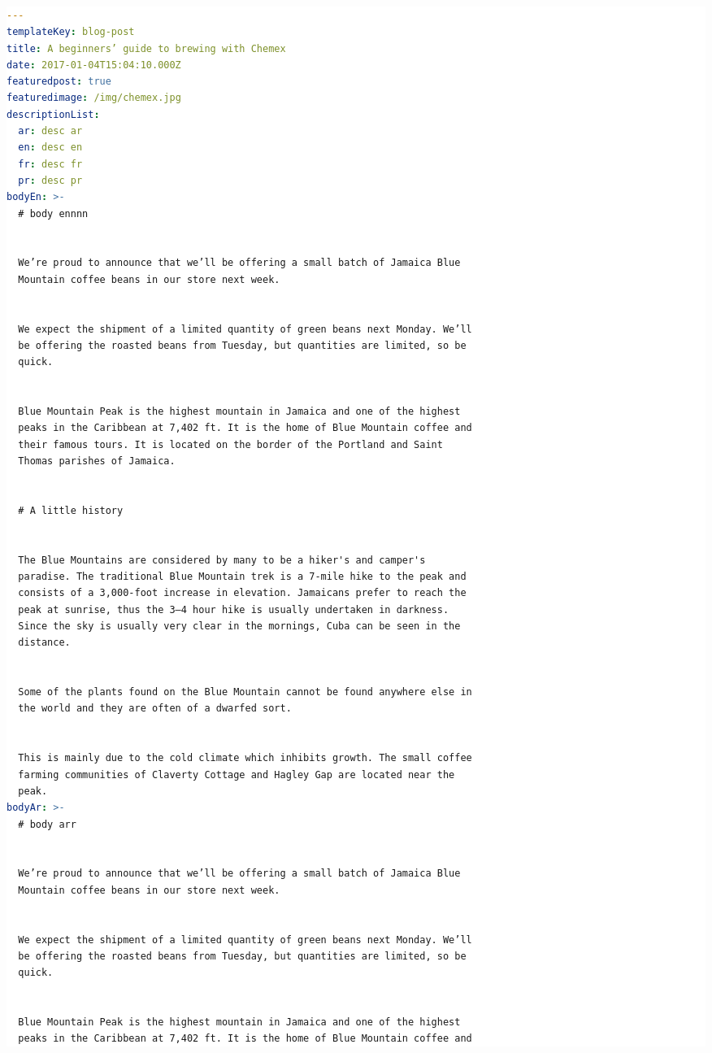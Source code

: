 ```yaml
---
templateKey: blog-post
title: A beginners’ guide to brewing with Chemex
date: 2017-01-04T15:04:10.000Z
featuredpost: true
featuredimage: /img/chemex.jpg
descriptionList:
  ar: desc ar
  en: desc en
  fr: desc fr
  pr: desc pr
bodyEn: >-
  # body ennnn


  We’re proud to announce that we’ll be offering a small batch of Jamaica Blue
  Mountain coffee beans in our store next week.


  We expect the shipment of a limited quantity of green beans next Monday. We’ll
  be offering the roasted beans from Tuesday, but quantities are limited, so be
  quick.


  Blue Mountain Peak is the highest mountain in Jamaica and one of the highest
  peaks in the Caribbean at 7,402 ft. It is the home of Blue Mountain coffee and
  their famous tours. It is located on the border of the Portland and Saint
  Thomas parishes of Jamaica.


  # A little history


  The Blue Mountains are considered by many to be a hiker's and camper's
  paradise. The traditional Blue Mountain trek is a 7-mile hike to the peak and
  consists of a 3,000-foot increase in elevation. Jamaicans prefer to reach the
  peak at sunrise, thus the 3–4 hour hike is usually undertaken in darkness.
  Since the sky is usually very clear in the mornings, Cuba can be seen in the
  distance.


  Some of the plants found on the Blue Mountain cannot be found anywhere else in
  the world and they are often of a dwarfed sort.


  This is mainly due to the cold climate which inhibits growth. The small coffee
  farming communities of Claverty Cottage and Hagley Gap are located near the
  peak.
bodyAr: >-
  # body arr


  We’re proud to announce that we’ll be offering a small batch of Jamaica Blue
  Mountain coffee beans in our store next week.


  We expect the shipment of a limited quantity of green beans next Monday. We’ll
  be offering the roasted beans from Tuesday, but quantities are limited, so be
  quick.


  Blue Mountain Peak is the highest mountain in Jamaica and one of the highest
  peaks in the Caribbean at 7,402 ft. It is the home of Blue Mountain coffee and
```
